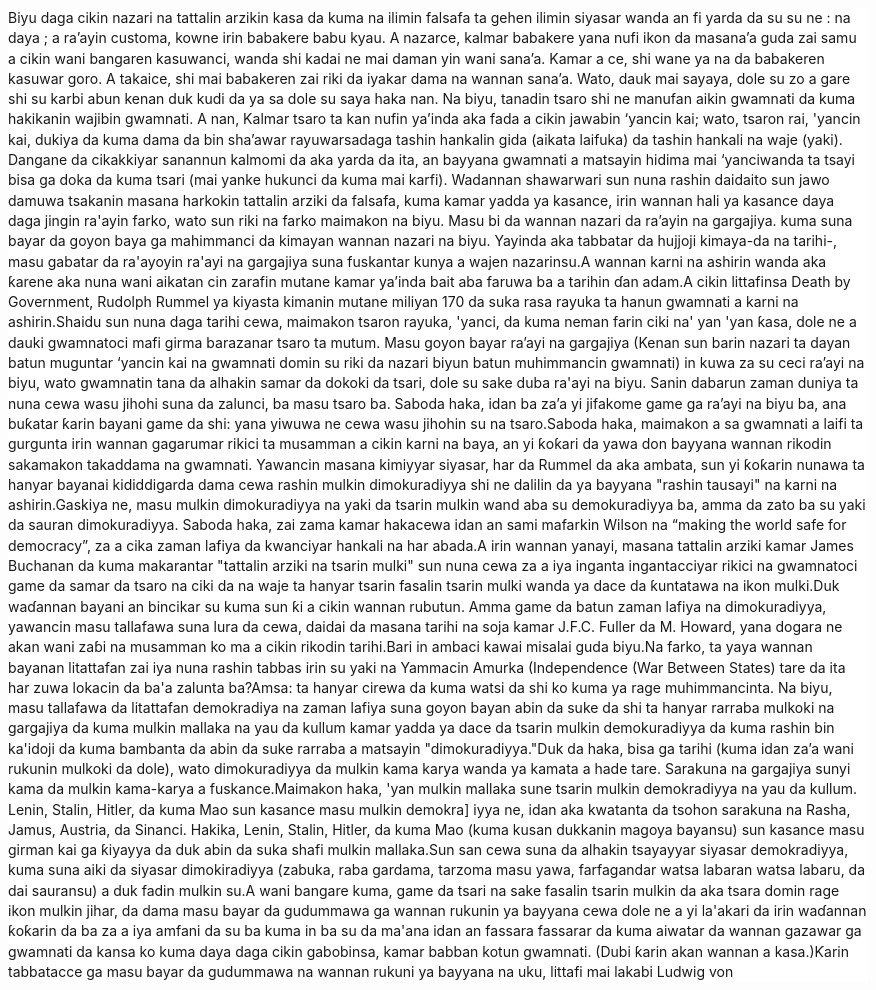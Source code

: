 Biyu daga cikin nazari na tattalin arzikin kasa da kuma na ilimin falsafa ta gehen ilimin siyasar wanda an fi yarda da su su ne : na daya ; a ra’ayin customa, kowne irin babakere babu kyau. A nazarce, kalmar babakere yana nufi ikon da masana’a guda zai samu a cikin wani bangaren kasuwanci, wanda shi kadai ne mai daman yin wani sana’a. Kamar a ce, shi wane ya na da babakeren kasuwar goro. A takaice, shi mai babakeren zai riki da iyakar dama na wannan sana’a. Wato, dauk mai sayaya, dole su zo a gare shi su karbi abun kenan duk kudi da ya sa dole su saya haka nan. Na biyu, tanadin tsaro shi ne manufan aikin gwamnati da kuma hakikanin wajibin gwamnati. A nan, Kalmar tsaro ta kan nufin ya’inda aka fada a cikin jawabin ‘yancin kai; wato, tsaron rai, 'yancin kai, dukiya da kuma dama da bin sha’awar rayuwarsadaga tashin hankalin gida (aikata laifuka) da tashin hankali na waje (yaki). Dangane da cikakkiyar sanannun kalmomi da aka yarda da ita, an bayyana gwamnati a matsayin hidima mai ‘yanciwanda ta tsayi bisa ga doka da kuma tsari (mai yanke hukunci da kuma mai karfi). Wadannan shawarwari sun nuna rashin daidaito sun jawo damuwa tsakanin masana harkokin tattalin arziki da falsafa, kuma kamar yadda ya kasance, irin wannan hali ya kasance daya daga jingin ra'ayin farko, wato sun riki na farko maimakon na biyu. Masu bi da wannan nazari da ra’ayin na gargajiya. kuma suna bayar da goyon baya ga mahimmanci da kimayan wannan nazari na biyu. Yayinda aka tabbatar da hujjoji kimaya-da na tarihi-, masu gabatar da ra'ayoyin ra'ayi na gargajiya suna fuskantar kunya a wajen nazarinsu.A wannan karni na ashirin wanda aka ƙarene aka nuna wani aikatan cin zarafin mutane kamar ya’inda bait aba faruwa ba a tarihin ɗan adam.A cikin littafinsa Death by Government, Rudolph Rummel ya kiyasta kimanin mutane miliyan 170 da suka rasa rayuka ta hanun gwamnati a karni na ashirin.Shaidu sun nuna daga tarihi cewa, maimakon tsaron rayuka, 'yanci, da kuma neman farin ciki na' yan 'yan ƙasa, dole ne a dauki gwamnatoci mafi girma barazanar tsaro ta mutum. Masu goyon bayar ra’ayi na gargajiya (Kenan sun barin nazari ta dayan batun muguntar ‘yancin kai na gwamnati domin su riki da nazari biyun batun muhimmancin gwamnati) in kuwa za su ceci ra’ayi na biyu, wato gwamnatin tana da alhakin samar da dokoki da tsari, dole su sake duba ra'ayi na biyu. Sanin dabarun zaman duniya ta nuna cewa wasu jihohi suna da zalunci, ba masu tsaro ba. Saboda haka, idan ba za’a yi jifakome game ga ra’ayi na biyu ba, ana buƙatar ƙarin bayani game da shi: yana yiwuwa ne cewa wasu jihohin su na tsaro.Saboda haka, maimakon a sa gwamnati a laifi ta gurgunta irin wannan gagarumar rikici ta musamman a cikin karni na baya, an yi ƙoƙari da yawa don bayyana wannan rikodin sakamakon takaddama na gwamnati. Yawancin masana kimiyyar siyasar, har da Rummel da aka ambata, sun yi ƙoƙarin nunawa ta hanyar bayanai kididdigarda dama cewa rashin mulkin dimokuradiyya shi ne dalilin da ya bayyana "rashin tausayi" na karni na ashirin.Gaskiya ne, masu mulkin dimokuradiyya na yaki da tsarin mulkin wand aba su demokuradiyya ba, amma da zato ba su yaki da sauran dimokuradiyya. Saboda haka, zai zama kamar hakacewa idan an sami mafarkin Wilson na “making the world safe for democracy”, za a cika zaman lafiya da kwanciyar hankali na har abada.A irin wannan yanayi, masana tattalin arziki kamar James Buchanan da kuma makarantar "tattalin arziki na tsarin mulki" sun nuna cewa za a iya inganta ingantacciyar rikici na gwamnatoci game da samar da tsaro na ciki da na waje ta hanyar tsarin fasalin tsarin mulki wanda ya dace da ƙuntatawa na ikon mulki.Duk waɗannan bayani an bincikar su kuma sun ƙi a cikin wannan rubutun. Amma game da batun zaman lafiya na dimokuradiyya, yawancin masu tallafawa suna lura da cewa, daidai da masana tarihi na soja kamar J.F.C. Fuller da M. Howard, yana dogara ne akan wani zaɓi na musamman ko ma a cikin rikodin tarihi.Bari in ambaci kawai misalai guda biyu.Na farko, ta yaya wannan bayanan litattafan zai iya nuna rashin tabbas irin su yaki na Yammacin Amurka (Independence (War Between States) tare da ita har zuwa lokacin da ba'a zalunta ba?Amsa: ta hanyar cirewa da kuma watsi da shi ko kuma ya rage muhimmancinta. Na biyu, masu tallafawa da litattafan demokradiya na zaman lafiya suna goyon bayan abin da suke da shi ta hanyar rarraba mulkoki na gargajiya da kuma mulkin mallaka na yau da kullum kamar yadda ya dace da tsarin mulkin demokuradiyya da kuma rashin bin ka'idoji da kuma bambanta da abin da suke rarraba a matsayin "dimokuradiyya."Duk da haka, bisa ga tarihi (kuma idan za’a wani rukunin mulkoki da dole), wato dimokuradiyya da mulkin kama karya wanda ya kamata a hade tare. Sarakuna na gargajiya sunyi kama da mulkin kama-karya a fuskance.Maimakon haka, 'yan mulkin mallaka sune tsarin mulkin demokradiyya na yau da kullum. Lenin, Stalin, Hitler, da kuma Mao sun kasance masu mulkin demokra] iyya ne, idan aka kwatanta da tsohon sarakuna na Rasha, Jamus, Austria, da Sinanci. Hakika, Lenin, Stalin, Hitler, da kuma Mao (kuma kusan dukkanin magoya bayansu) sun kasance masu girman kai ga ƙiyayya da duk abin da suka shafi mulkin mallaka.Sun san cewa suna da alhakin tsayayyar siyasar demokradiyya, kuma suna aiki da siyasar dimokiradiyya (zabuka, raba gardama, tarzoma masu yawa, farfagandar watsa labaran watsa labaru, da dai sauransu) a duk fadin mulkin su.A wani bangare kuma, game da tsari na sake fasalin tsarin mulkin da aka tsara domin rage ikon mulkin jihar, da dama masu bayar da gudummawa ga wannan rukunin ya bayyana cewa dole ne a yi la'akari da irin waɗannan ƙoƙarin da ba za a iya amfani da su ba kuma in ba su da ma'ana idan an fassara fassarar da kuma aiwatar da wannan gazawar ga gwamnati da kansa ko kuma daya daga cikin gabobinsa, kamar babban kotun gwamnati. (Dubi ƙarin akan wannan a kasa.)Ƙarin tabbatacce ga masu bayar da gudummawa na wannan rukuni ya bayyana na uku, littafi mai lakabi Ludwig von